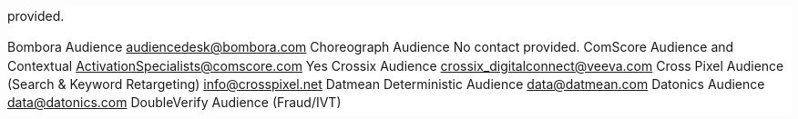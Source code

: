 provided.</td>
<td class="entry" headers="ID-000086c8__entry__4"></td>
</tr>
<tr class="odd row">
<td class="entry" headers="ID-000086c8__entry__1">Bombora</td>
<td class="entry" headers="ID-000086c8__entry__2">Audience</td>
<td class="entry" headers="ID-000086c8__entry__3"><a
href="mailto:audiencedesk@bombora.com" class="xref"
target="_blank">audiencedesk@bombora.com</a></td>
<td class="entry" headers="ID-000086c8__entry__4"></td>
</tr>
<tr class="even row">
<td class="entry" headers="ID-000086c8__entry__1">Choreograph</td>
<td class="entry" headers="ID-000086c8__entry__2">Audience</td>
<td class="entry" headers="ID-000086c8__entry__3">No contact
provided.</td>
<td class="entry" headers="ID-000086c8__entry__4"></td>
</tr>
<tr class="odd row">
<td class="entry" headers="ID-000086c8__entry__1">ComScore</td>
<td class="entry" headers="ID-000086c8__entry__2">Audience and
Contextual</td>
<td class="entry" headers="ID-000086c8__entry__3"><a
href="mailto:ActivationSpecialists@comscore.com" class="xref"
target="_blank">ActivationSpecialists@comscore.com</a></td>
<td class="entry" headers="ID-000086c8__entry__4">Yes</td>
</tr>
<tr class="even row">
<td class="entry" headers="ID-000086c8__entry__1">Crossix</td>
<td class="entry" headers="ID-000086c8__entry__2">Audience</td>
<td class="entry" headers="ID-000086c8__entry__3"><a
href="mailto:crossix_digitalconnect@veeva.com" class="xref"
target="_blank">crossix_digitalconnect@veeva.com</a></td>
<td class="entry" headers="ID-000086c8__entry__4"></td>
</tr>
<tr class="odd row">
<td class="entry" headers="ID-000086c8__entry__1">Cross Pixel</td>
<td class="entry" headers="ID-000086c8__entry__2">Audience (Search &amp;
Keyword Retargeting)</td>
<td class="entry" headers="ID-000086c8__entry__3"><a
href="mailto:info@crosspixel.net" class="xref"
target="_blank">info@crosspixel.net</a></td>
<td class="entry" headers="ID-000086c8__entry__4"></td>
</tr>
<tr class="even row">
<td class="entry" headers="ID-000086c8__entry__1">Datmean</td>
<td class="entry" headers="ID-000086c8__entry__2">Deterministic
Audience</td>
<td class="entry" headers="ID-000086c8__entry__3"><a
href="mailto:data@datmean.com" class="xref"
target="_blank">data@datmean.com</a></td>
<td class="entry" headers="ID-000086c8__entry__4"></td>
</tr>
<tr class="odd row">
<td class="entry" headers="ID-000086c8__entry__1">Datonics</td>
<td class="entry" headers="ID-000086c8__entry__2">Audience</td>
<td class="entry" headers="ID-000086c8__entry__3"><a
href="mailto:data@datonics.com" class="xref"
target="_blank">data@datonics.com</a></td>
<td class="entry" headers="ID-000086c8__entry__4"></td>
</tr>
<tr class="even row">
<td class="entry" headers="ID-000086c8__entry__1">DoubleVerify</td>
<td class="entry" headers="ID-000086c8__entry__2">Audience (Fraud/IVT)